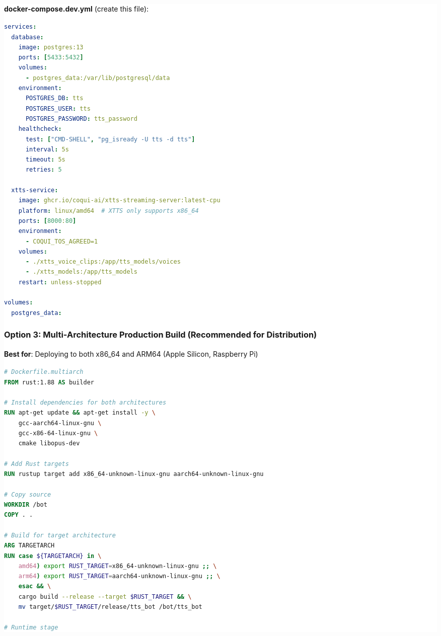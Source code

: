 **docker-compose.dev.yml** (create this file):
```yaml
services:
  database:
    image: postgres:13
    ports: [5433:5432]
    volumes:
      - postgres_data:/var/lib/postgresql/data
    environment:
      POSTGRES_DB: tts
      POSTGRES_USER: tts
      POSTGRES_PASSWORD: tts_password
    healthcheck:
      test: ["CMD-SHELL", "pg_isready -U tts -d tts"]
      interval: 5s
      timeout: 5s
      retries: 5

  xtts-service:
    image: ghcr.io/coqui-ai/xtts-streaming-server:latest-cpu
    platform: linux/amd64  # XTTS only supports x86_64
    ports: [8000:80]
    environment:
      - COQUI_TOS_AGREED=1
    volumes:
      - ./xtts_voice_clips:/app/tts_models/voices
      - ./xtts_models:/app/tts_models
    restart: unless-stopped

volumes:
  postgres_data:
```

### Option 3: Multi-Architecture Production Build (Recommended for Distribution)

**Best for**: Deploying to both x86_64 and ARM64 (Apple Silicon, Raspberry Pi)

```dockerfile
# Dockerfile.multiarch
FROM rust:1.88 AS builder

# Install dependencies for both architectures
RUN apt-get update && apt-get install -y \
    gcc-aarch64-linux-gnu \
    gcc-x86-64-linux-gnu \
    cmake libopus-dev

# Add Rust targets
RUN rustup target add x86_64-unknown-linux-gnu aarch64-unknown-linux-gnu

# Copy source
WORKDIR /bot
COPY . .

# Build for target architecture
ARG TARGETARCH
RUN case ${TARGETARCH} in \
    amd64) export RUST_TARGET=x86_64-unknown-linux-gnu ;; \
    arm64) export RUST_TARGET=aarch64-unknown-linux-gnu ;; \
    esac && \
    cargo build --release --target $RUST_TARGET && \
    mv target/$RUST_TARGET/release/tts_bot /bot/tts_bot

# Runtime stage
```